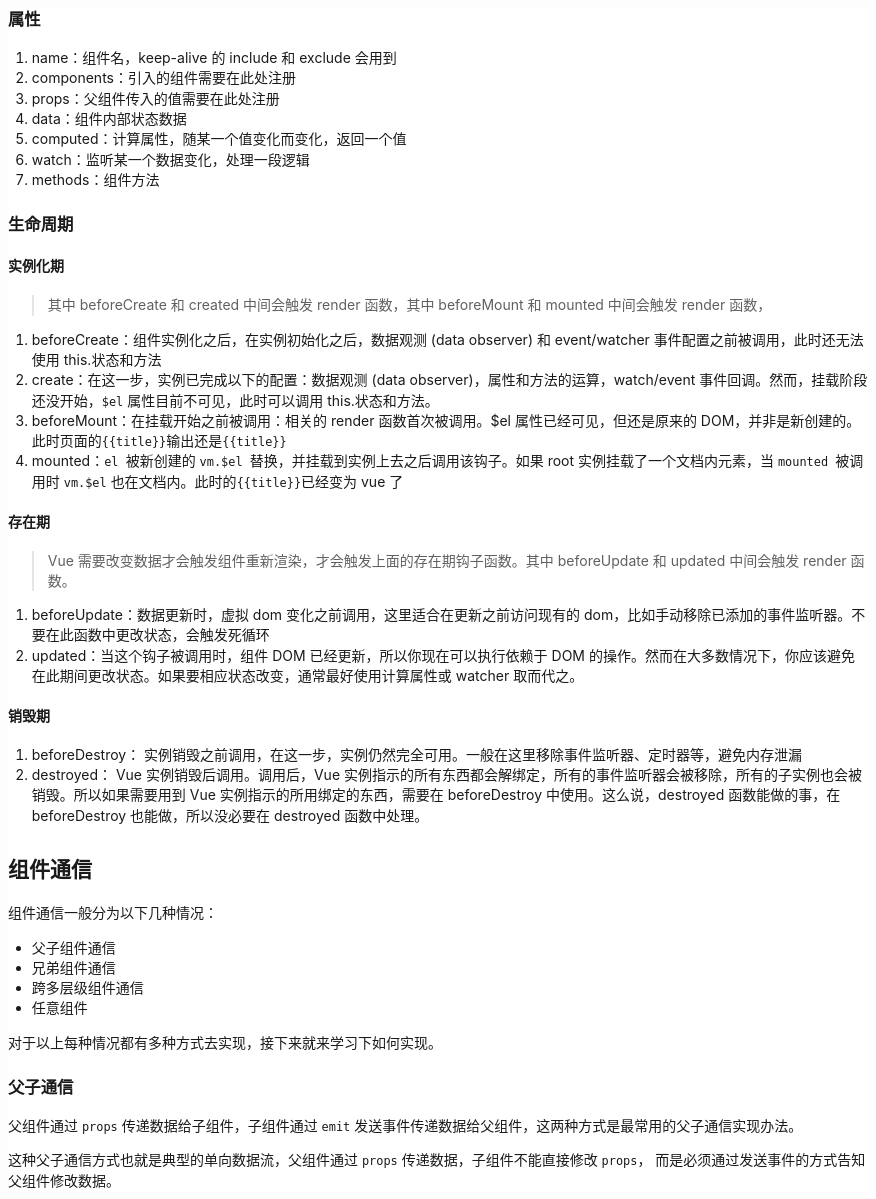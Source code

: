 ### 属性

1. name：组件名，keep-alive 的 include 和 exclude 会用到
2. components：引入的组件需要在此处注册
3. props：父组件传入的值需要在此处注册
4. data：组件内部状态数据
5. computed：计算属性，随某一个值变化而变化，返回一个值
6. watch：监听某一个数据变化，处理一段逻辑
7. methods：组件方法

### 生命周期

#### 实例化期

> 其中 beforeCreate 和 created 中间会触发 render 函数，其中 beforeMount 和 mounted 中间会触发 render 函数，

1. beforeCreate：组件实例化之后，在实例初始化之后，数据观测 (data observer) 和 event/watcher 事件配置之前被调用，此时还无法使用 this.状态和方法
2. create：在这一步，实例已完成以下的配置：数据观测 (data observer)，属性和方法的运算，watch/event 事件回调。然而，挂载阶段还没开始，`$el` 属性目前不可见，此时可以调用 this.状态和方法。
3. beforeMount：在挂载开始之前被调用：相关的 render 函数首次被调用。\$el 属性已经可见，但还是原来的 DOM，并非是新创建的。此时页面的`{{title}}`输出还是`{{title}}`
4. mounted：`el `被新创建的 `vm.$el `替换，并挂载到实例上去之后调用该钩子。如果 root 实例挂载了一个文档内元素，当 `mounted `被调用时 `vm.$el` 也在文档内。此时的`{{title}}`已经变为 vue 了

#### 存在期

> Vue 需要改变数据才会触发组件重新渲染，才会触发上面的存在期钩子函数。其中 beforeUpdate 和 updated 中间会触发 render 函数。

1.  beforeUpdate：数据更新时，虚拟 dom 变化之前调用，这里适合在更新之前访问现有的 dom，比如手动移除已添加的事件监听器。不要在此函数中更改状态，会触发死循环
2.  updated：当这个钩子被调用时，组件 DOM 已经更新，所以你现在可以执行依赖于 DOM 的操作。然而在大多数情况下，你应该避免在此期间更改状态。如果要相应状态改变，通常最好使用计算属性或 watcher 取而代之。

#### 销毁期

1. beforeDestroy： 实例销毁之前调用，在这一步，实例仍然完全可用。一般在这里移除事件监听器、定时器等，避免内存泄漏
2. destroyed： Vue 实例销毁后调用。调用后，Vue 实例指示的所有东西都会解绑定，所有的事件监听器会被移除，所有的子实例也会被销毁。所以如果需要用到 Vue 实例指示的所用绑定的东西，需要在 beforeDestroy 中使用。这么说，destroyed 函数能做的事，在 beforeDestroy 也能做，所以没必要在 destroyed 函数中处理。

## 组件通信

组件通信一般分为以下几种情况：

- 父子组件通信
- 兄弟组件通信
- 跨多层级组件通信
- 任意组件

对于以上每种情况都有多种方式去实现，接下来就来学习下如何实现。

### 父子通信

父组件通过 `props` 传递数据给子组件，子组件通过 `emit` 发送事件传递数据给父组件，这两种方式是最常用的父子通信实现办法。

这种父子通信方式也就是典型的单向数据流，父组件通过 `props` 传递数据，子组件不能直接修改 `props`， 而是必须通过发送事件的方式告知父组件修改数据。
